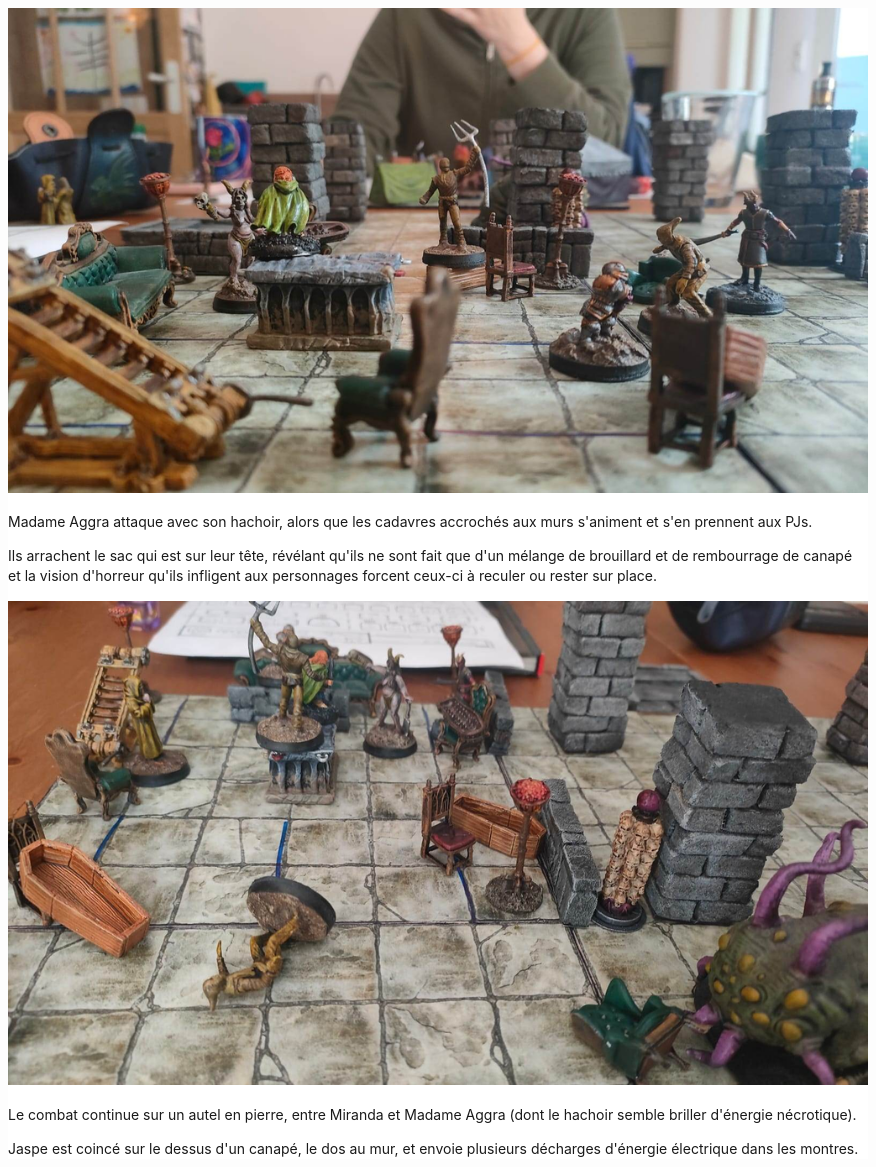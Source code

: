 <div class="img-left">
    <img src="./WhatsAppImage2024-07-05at12.55.19_2.jpg" />
    <p>Madame Aggra attaque avec son hachoir, alors que les cadavres accrochés aux murs s'animent et s'en prennent aux PJs. </p>
    <p>Ils arrachent le sac qui est sur leur tête, révélant qu'ils ne sont fait que d'un mélange de brouillard et de rembourrage de canapé et la vision d'horreur qu'ils infligent aux personnages forcent ceux-ci à reculer ou rester sur place.</p>
</div>

<div class="img-right">
    <img src="./WhatsAppImage2024-07-05at12.55.20.jpg" />
    <p>Le combat continue sur un autel en pierre, entre Miranda et Madame Aggra (dont le hachoir semble briller d'énergie nécrotique). </p>
    <p>Jaspe est coincé sur le dessus d'un canapé, le dos au mur, et envoie plusieurs décharges d'énergie électrique dans les montres. </p>